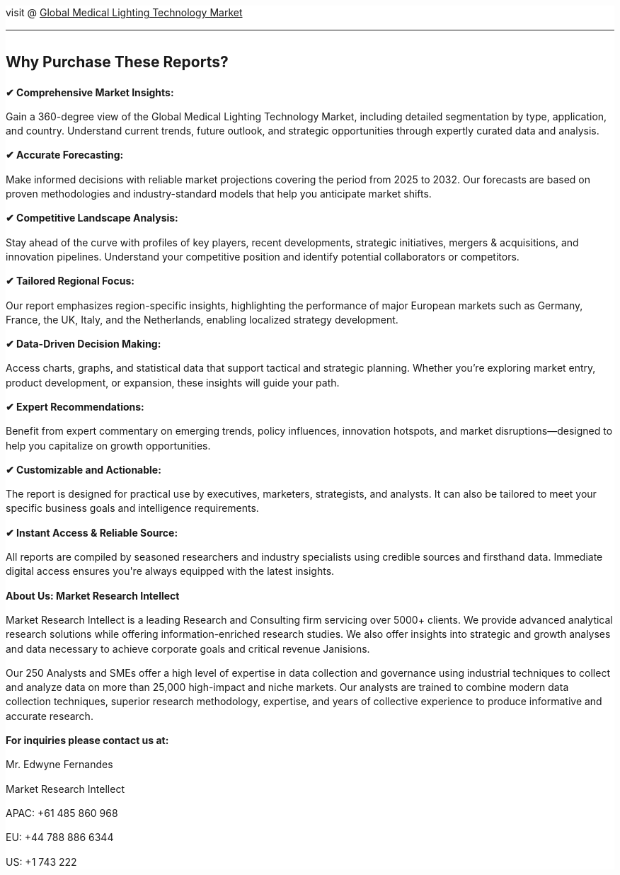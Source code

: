 visit&nbsp;@</strong>&nbsp;</span><span class="font-[700]"><a href="https://www.marketresearchintellect.com/product/global-medical-lighting-technology-market-size-and-forecast/?utm_source=Linkedin&utm_medium=019" target="_blank" data-tracking-control-name="article-ssr-frontend-pulse_little-text-block" data-tracking-will-navigate="" data-test-link="">Global Medical Lighting Technology Market</a></span></p></blockquote><hr /><h2>Why Purchase These Reports?</h2><p><strong>✔ Comprehensive Market Insights:</strong></p><p>Gain a 360-degree view of the Global Medical Lighting Technology Market, including detailed segmentation by type, application, and country. Understand current trends, future outlook, and strategic opportunities through expertly curated data and analysis.</p><p><strong>✔ Accurate Forecasting:</strong></p><p>Make informed decisions with reliable market projections covering the period from 2025 to 2032. Our forecasts are based on proven methodologies and industry-standard models that help you anticipate market shifts.</p><p><strong>✔ Competitive Landscape Analysis:</strong></p><p>Stay ahead of the curve with profiles of key players, recent developments, strategic initiatives, mergers &amp; acquisitions, and innovation pipelines. Understand your competitive position and identify potential collaborators or competitors.</p><p><strong>✔ Tailored Regional Focus:</strong></p><p>Our report emphasizes region-specific insights, highlighting the performance of major European markets such as Germany, France, the UK, Italy, and the Netherlands, enabling localized strategy development.</p><p><strong>✔ Data-Driven Decision Making:</strong></p><p>Access charts, graphs, and statistical data that support tactical and strategic planning. Whether you&rsquo;re exploring market entry, product development, or expansion, these insights will guide your path.</p><p><strong>✔ Expert Recommendations:</strong></p><p>Benefit from expert commentary on emerging trends, policy influences, innovation hotspots, and market disruptions&mdash;designed to help you capitalize on growth opportunities.</p><p><strong>✔ Customizable and Actionable:</strong></p><p>The report is designed for practical use by executives, marketers, strategists, and analysts. It can also be tailored to meet your specific business goals and intelligence requirements.</p><p><strong>✔ Instant Access &amp; Reliable Source:</strong></p><p>All reports are compiled by seasoned researchers and industry specialists using credible sources and firsthand data. Immediate digital access ensures you're always equipped with the latest insights.</p><p><strong><span class="font-[700]">About Us: Market Research Intellect</span></strong></p><p><span class="">Market Research Intellect is a leading Research and Consulting firm servicing over 5000+ clients. We provide advanced analytical research solutions while offering information-enriched research studies.&nbsp;</span>We also offer insights into strategic and growth analyses and data necessary to achieve corporate goals and critical revenue Janisions.</p><p><span class="">Our 250 Analysts and SMEs offer a high level of expertise in data collection and governance using industrial techniques to collect and analyze data on more than 25,000 high-impact and niche markets. Our analysts are trained to combine modern data collection techniques, superior research methodology, expertise, and years of collective experience to produce informative and accurate research.</span></p><p><strong>For inquiries please contact us at:</strong></p><p>Mr. Edwyne Fernandes</p><p>Market Research Intellect</p><p>APAC: +61 485 860 968</p><p>EU: +44 788 886 6344</p><p>US: +1 743 222